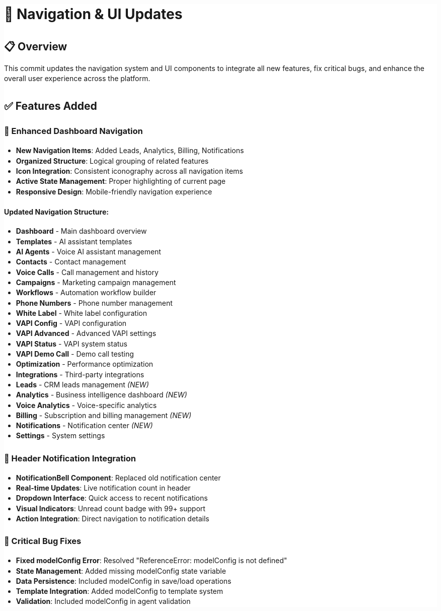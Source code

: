 # 🧭 Navigation & UI Updates

## 📋 **Overview**
This commit updates the navigation system and UI components to integrate all new features, fix critical bugs, and enhance the overall user experience across the platform.

## ✅ **Features Added**

### **🧭 Enhanced Dashboard Navigation**
- **New Navigation Items**: Added Leads, Analytics, Billing, Notifications
- **Organized Structure**: Logical grouping of related features
- **Icon Integration**: Consistent iconography across all navigation items
- **Active State Management**: Proper highlighting of current page
- **Responsive Design**: Mobile-friendly navigation experience

#### **Updated Navigation Structure:**
- **Dashboard** - Main dashboard overview
- **Templates** - AI assistant templates
- **AI Agents** - Voice AI assistant management
- **Contacts** - Contact management
- **Voice Calls** - Call management and history
- **Campaigns** - Marketing campaign management
- **Workflows** - Automation workflow builder
- **Phone Numbers** - Phone number management
- **White Label** - White label configuration
- **VAPI Config** - VAPI configuration
- **VAPI Advanced** - Advanced VAPI settings
- **VAPI Status** - VAPI system status
- **VAPI Demo Call** - Demo call testing
- **Optimization** - Performance optimization
- **Integrations** - Third-party integrations
- **Leads** - CRM leads management *(NEW)*
- **Analytics** - Business intelligence dashboard *(NEW)*
- **Voice Analytics** - Voice-specific analytics
- **Billing** - Subscription and billing management *(NEW)*
- **Notifications** - Notification center *(NEW)*
- **Settings** - System settings

### **🔔 Header Notification Integration**
- **NotificationBell Component**: Replaced old notification center
- **Real-time Updates**: Live notification count in header
- **Dropdown Interface**: Quick access to recent notifications
- **Visual Indicators**: Unread count badge with 99+ support
- **Action Integration**: Direct navigation to notification details

### **🐛 Critical Bug Fixes**
- **Fixed modelConfig Error**: Resolved "ReferenceError: modelConfig is not defined"
- **State Management**: Added missing modelConfig state variable
- **Data Persistence**: Included modelConfig in save/load operations
- **Template Integration**: Added modelConfig to template system
- **Validation**: Included modelConfig in agent validation

